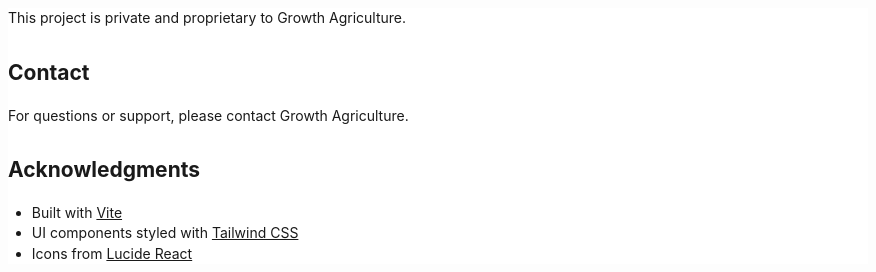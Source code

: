 This project is private and proprietary to Growth Agriculture.

## Contact

For questions or support, please contact Growth Agriculture.

## Acknowledgments

- Built with [Vite](https://vitejs.dev/)
- UI components styled with [Tailwind CSS](https://tailwindcss.com/)
- Icons from [Lucide React](https://lucide.dev/)
